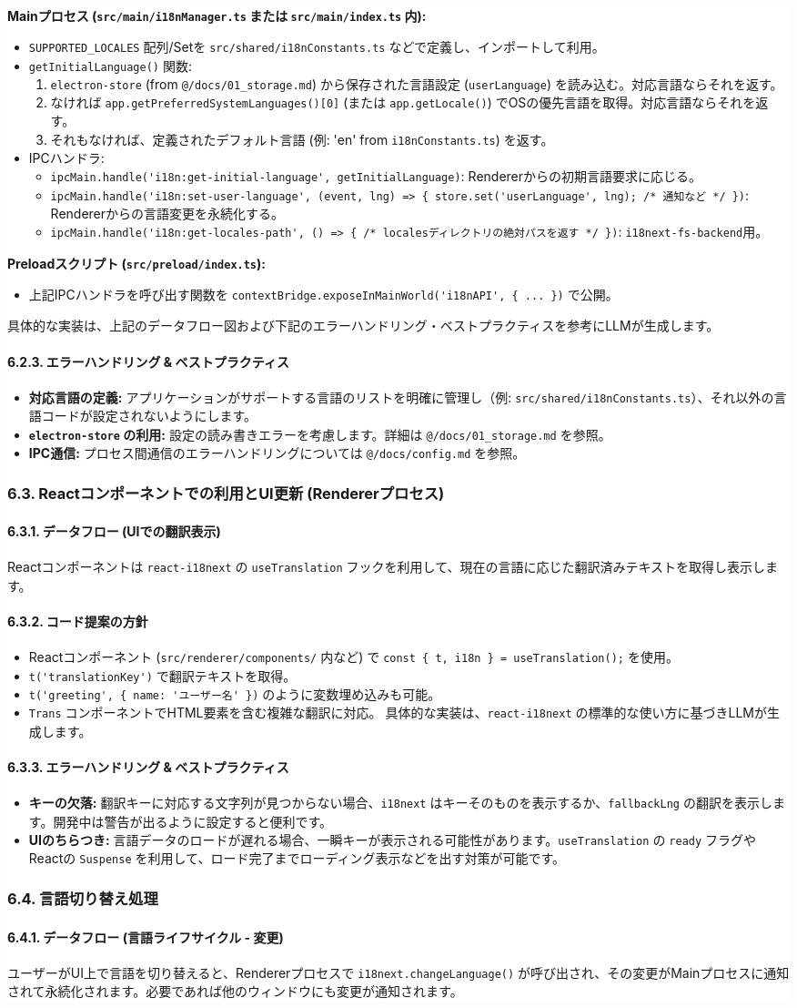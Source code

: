 **Mainプロセス (`src/main/i18nManager.ts` または `src/main/index.ts` 内):**

- `SUPPORTED_LOCALES` 配列/Setを `src/shared/i18nConstants.ts` などで定義し、インポートして利用。
- `getInitialLanguage()` 関数:
  1. `electron-store` (from `@/docs/01_storage.md`) から保存された言語設定 (`userLanguage`) を読み込む。対応言語ならそれを返す。
  2. なければ `app.getPreferredSystemLanguages()[0]` (または `app.getLocale()`) でOSの優先言語を取得。対応言語ならそれを返す。
  3. それもなければ、定義されたデフォルト言語 (例: 'en' from `i18nConstants.ts`) を返す。
- IPCハンドラ:
  - `ipcMain.handle('i18n:get-initial-language', getInitialLanguage)`: Rendererからの初期言語要求に応じる。
  - `ipcMain.handle('i18n:set-user-language', (event, lng) => { store.set('userLanguage', lng); /* 通知など */ })`: Rendererからの言語変更を永続化する。
  - `ipcMain.handle('i18n:get-locales-path', () => { /* localesディレクトリの絶対パスを返す */ })`: `i18next-fs-backend`用。

**Preloadスクリプト (`src/preload/index.ts`):**

- 上記IPCハンドラを呼び出す関数を `contextBridge.exposeInMainWorld('i18nAPI', { ... })` で公開。

具体的な実装は、上記のデータフロー図および下記のエラーハンドリング・ベストプラクティスを参考にLLMが生成します。

#### 6.2.3. エラーハンドリング & ベストプラクティス

- **対応言語の定義:** アプリケーションがサポートする言語のリストを明確に管理し（例: `src/shared/i18nConstants.ts`）、それ以外の言語コードが設定されないようにします。
- **`electron-store` の利用:** 設定の読み書きエラーを考慮します。詳細は `@/docs/01_storage.md` を参照。
- **IPC通信:** プロセス間通信のエラーハンドリングについては `@/docs/config.md` を参照。

### 6.3. Reactコンポーネントでの利用とUI更新 (Rendererプロセス)

#### 6.3.1. データフロー (UIでの翻訳表示)

Reactコンポーネントは `react-i18next` の `useTranslation` フックを利用して、現在の言語に応じた翻訳済みテキストを取得し表示します。

#### 6.3.2. コード提案の方針

- Reactコンポーネント (`src/renderer/components/` 内など) で `const { t, i18n } = useTranslation();` を使用。
- `t('translationKey')` で翻訳テキストを取得。
- `t('greeting', { name: 'ユーザー名' })` のように変数埋め込みも可能。
- `Trans` コンポーネントでHTML要素を含む複雑な翻訳に対応。
  具体的な実装は、`react-i18next` の標準的な使い方に基づきLLMが生成します。

#### 6.3.3. エラーハンドリング & ベストプラクティス

- **キーの欠落:** 翻訳キーに対応する文字列が見つからない場合、`i18next` はキーそのものを表示するか、`fallbackLng` の翻訳を表示します。開発中は警告が出るように設定すると便利です。
- **UIのちらつき:** 言語データのロードが遅れる場合、一瞬キーが表示される可能性があります。`useTranslation` の `ready` フラグやReactの `Suspense` を利用して、ロード完了までローディング表示などを出す対策が可能です。

### 6.4. 言語切り替え処理

#### 6.4.1. データフロー (言語ライフサイクル - 変更)

ユーザーがUI上で言語を切り替えると、Rendererプロセスで `i18next.changeLanguage()` が呼び出され、その変更がMainプロセスに通知されて永続化されます。必要であれば他のウィンドウにも変更が通知されます。
